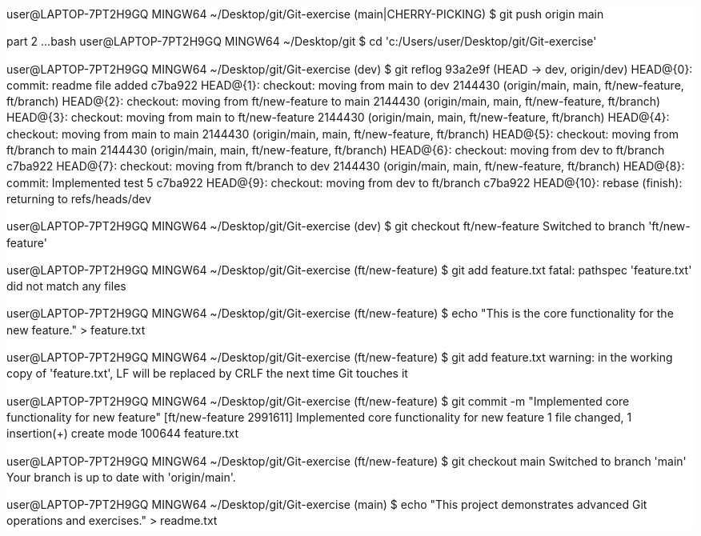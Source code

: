 user@LAPTOP-7PT2H9GQ MINGW64 ~/Desktop/git/Git-exercise (main|CHERRY-PICKING)
$ git push origin main

 part 2
...bash
user@LAPTOP-7PT2H9GQ MINGW64 ~/Desktop/git
$ cd 'c:/Users/user/Desktop/git/Git-exercise'

user@LAPTOP-7PT2H9GQ MINGW64 ~/Desktop/git/Git-exercise (dev)
$ git reflog
93a2e9f (HEAD -> dev, origin/dev) HEAD@{0}: commit: readme file added
c7ba922 HEAD@{1}: checkout: moving from main to dev
2144430 (origin/main, main, ft/new-feature, ft/branch) HEAD@{2}: checkout: moving from ft/new-feature to main
2144430 (origin/main, main, ft/new-feature, ft/branch) HEAD@{3}: checkout: moving from main to ft/new-feature
2144430 (origin/main, main, ft/new-feature, ft/branch) HEAD@{4}: checkout: moving from main to main
2144430 (origin/main, main, ft/new-feature, ft/branch) HEAD@{5}: checkout: moving from ft/branch to main
2144430 (origin/main, main, ft/new-feature, ft/branch) HEAD@{6}: checkout: moving from dev to ft/branch
c7ba922 HEAD@{7}: checkout: moving from ft/branch to dev
2144430 (origin/main, main, ft/new-feature, ft/branch) HEAD@{8}: commit: Implemented test 5
c7ba922 HEAD@{9}: checkout: moving from dev to ft/branch
c7ba922 HEAD@{10}: rebase (finish): returning to refs/heads/dev

user@LAPTOP-7PT2H9GQ MINGW64 ~/Desktop/git/Git-exercise (dev)
$ git checkout  ft/new-feature
Switched to branch 'ft/new-feature'

user@LAPTOP-7PT2H9GQ MINGW64 ~/Desktop/git/Git-exercise (ft/new-feature)
$ git add feature.txt
fatal: pathspec 'feature.txt' did not match any files

user@LAPTOP-7PT2H9GQ MINGW64 ~/Desktop/git/Git-exercise (ft/new-feature)
$ echo "This is the core functionality for the new feature." > feature.txt

user@LAPTOP-7PT2H9GQ MINGW64 ~/Desktop/git/Git-exercise (ft/new-feature)
$ git add feature.txt
warning: in the working copy of 'feature.txt', LF will be replaced by CRLF the next time Git touches it

user@LAPTOP-7PT2H9GQ MINGW64 ~/Desktop/git/Git-exercise (ft/new-feature)
$ git commit -m "Implemented core functionality for new feature"
[ft/new-feature 2991611] Implemented core functionality for new feature
 1 file changed, 1 insertion(+)
 create mode 100644 feature.txt

user@LAPTOP-7PT2H9GQ MINGW64 ~/Desktop/git/Git-exercise (ft/new-feature)
$ git checkout main
Switched to branch 'main'
Your branch is up to date with 'origin/main'.

user@LAPTOP-7PT2H9GQ MINGW64 ~/Desktop/git/Git-exercise (main)
$ echo "This project demonstrates advanced Git operations and exercises." > readme.txt
